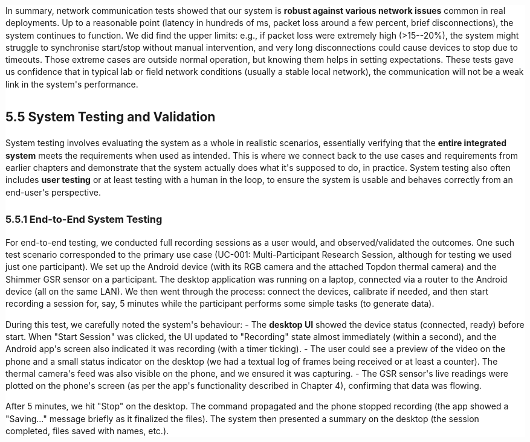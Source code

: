 In summary, network communication tests showed that our system is
**robust against various network issues** common in real deployments. Up
to a reasonable point (latency in hundreds of ms, packet loss around a
few percent, brief disconnections), the system continues to function. We
did find the upper limits: e.g., if packet loss were extremely high
(\>15--20%), the system might struggle to synchronise start/stop without
manual intervention, and very long disconnections could cause devices to
stop due to timeouts. Those extreme cases are outside normal operation,
but knowing them helps in setting expectations. These tests gave us
confidence that in typical lab or field network conditions (usually a
stable local network), the communication will not be a weak link in the
system's performance.

## 5.5 System Testing and Validation

System testing involves evaluating the system as a whole in realistic
scenarios, essentially verifying that the **entire integrated system**
meets the requirements when used as intended. This is where we connect
back to the use cases and requirements from earlier chapters and
demonstrate that the system actually does what it's supposed to do, in
practice. System testing also often includes **user testing** or at
least testing with a human in the loop, to ensure the system is usable
and behaves correctly from an end-user's perspective.

### 5.5.1 End-to-End System Testing

For end-to-end testing, we conducted full recording sessions as a user
would, and observed/validated the outcomes. One such test scenario
corresponded to the primary use case (UC-001: Multi-Participant Research
Session, although for testing we used just one participant). We set up
the Android device (with its RGB camera and the attached Topdon thermal
camera) and the Shimmer GSR sensor on a participant. The desktop
application was running on a laptop, connected via a router to the
Android device (all on the same LAN). We then went through the process:
connect the devices, calibrate if needed, and then start recording a
session for, say, 5 minutes while the participant performs some simple
tasks (to generate data).

During this test, we carefully noted the system's behaviour: - The
**desktop UI** showed the device status (connected, ready) before start.
When "Start Session" was clicked, the UI updated to "Recording" state
almost immediately (within a second), and the Android app's screen also
indicated it was recording (with a timer ticking). - The user could see
a preview of the video on the phone and a small status indicator on the
desktop (we had a textual log of frames being received or at least a
counter). The thermal camera's feed was also visible on the phone, and
we ensured it was capturing. - The GSR sensor's live readings were
plotted on the phone's screen (as per the app's functionality described
in Chapter 4), confirming that data was flowing.

After 5 minutes, we hit "Stop" on the desktop. The command propagated
and the phone stopped recording (the app showed a "Saving\..." message
briefly as it finalized the files). The system then presented a summary
on the desktop (the session completed, files saved with names, etc.).
